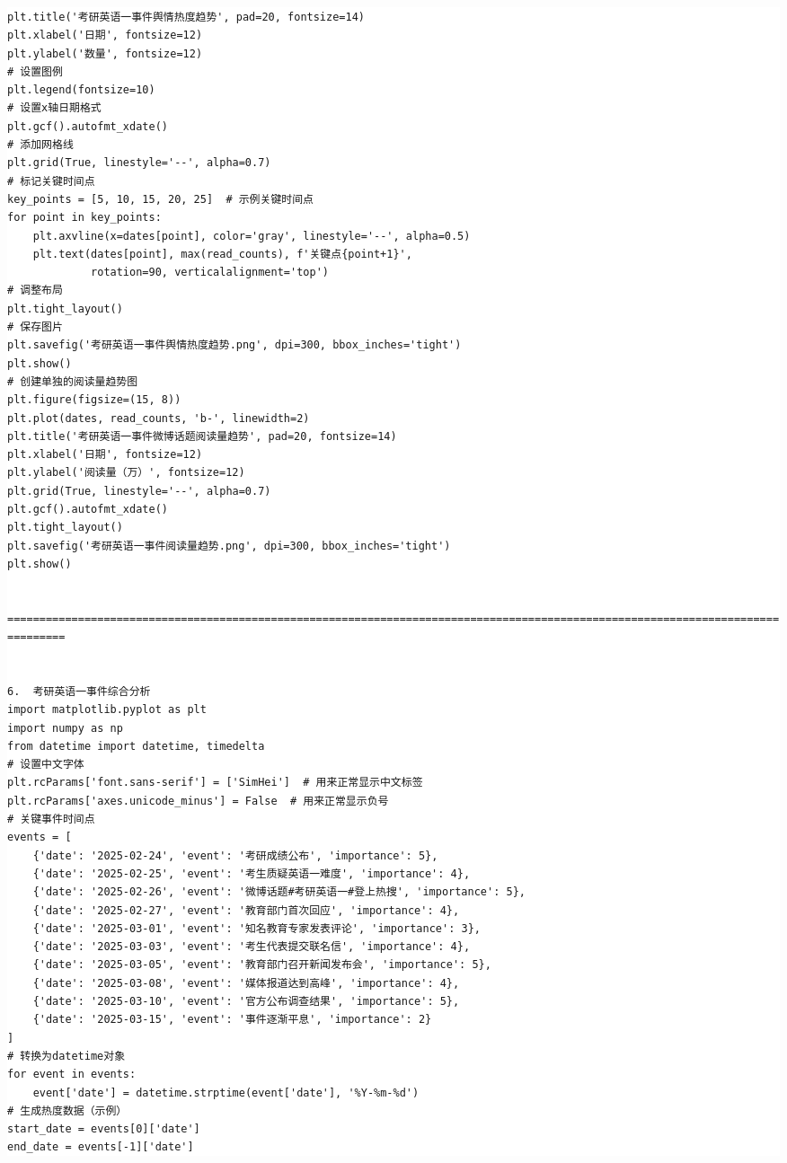 ```
plt.title('考研英语一事件舆情热度趋势', pad=20, fontsize=14)
plt.xlabel('日期', fontsize=12)
plt.ylabel('数量', fontsize=12)
# 设置图例
plt.legend(fontsize=10)
# 设置x轴日期格式
plt.gcf().autofmt_xdate()
# 添加网格线
plt.grid(True, linestyle='--', alpha=0.7)
# 标记关键时间点
key_points = [5, 10, 15, 20, 25]  # 示例关键时间点
for point in key_points:
    plt.axvline(x=dates[point], color='gray', linestyle='--', alpha=0.5)
    plt.text(dates[point], max(read_counts), f'关键点{point+1}', 
             rotation=90, verticalalignment='top')
# 调整布局
plt.tight_layout()
# 保存图片
plt.savefig('考研英语一事件舆情热度趋势.png', dpi=300, bbox_inches='tight')
plt.show()
# 创建单独的阅读量趋势图
plt.figure(figsize=(15, 8))
plt.plot(dates, read_counts, 'b-', linewidth=2)
plt.title('考研英语一事件微博话题阅读量趋势', pad=20, fontsize=14)
plt.xlabel('日期', fontsize=12)
plt.ylabel('阅读量（万）', fontsize=12)
plt.grid(True, linestyle='--', alpha=0.7)
plt.gcf().autofmt_xdate()
plt.tight_layout()
plt.savefig('考研英语一事件阅读量趋势.png', dpi=300, bbox_inches='tight')
plt.show() 


=================================================================================================================================


6.	考研英语一事件综合分析
import matplotlib.pyplot as plt
import numpy as np
from datetime import datetime, timedelta
# 设置中文字体
plt.rcParams['font.sans-serif'] = ['SimHei']  # 用来正常显示中文标签
plt.rcParams['axes.unicode_minus'] = False  # 用来正常显示负号
# 关键事件时间点
events = [
    {'date': '2025-02-24', 'event': '考研成绩公布', 'importance': 5},
    {'date': '2025-02-25', 'event': '考生质疑英语一难度', 'importance': 4},
    {'date': '2025-02-26', 'event': '微博话题#考研英语一#登上热搜', 'importance': 5},
    {'date': '2025-02-27', 'event': '教育部门首次回应', 'importance': 4},
    {'date': '2025-03-01', 'event': '知名教育专家发表评论', 'importance': 3},
    {'date': '2025-03-03', 'event': '考生代表提交联名信', 'importance': 4},
    {'date': '2025-03-05', 'event': '教育部门召开新闻发布会', 'importance': 5},
    {'date': '2025-03-08', 'event': '媒体报道达到高峰', 'importance': 4},
    {'date': '2025-03-10', 'event': '官方公布调查结果', 'importance': 5},
    {'date': '2025-03-15', 'event': '事件逐渐平息', 'importance': 2}
]
# 转换为datetime对象
for event in events:
    event['date'] = datetime.strptime(event['date'], '%Y-%m-%d')
# 生成热度数据（示例）
start_date = events[0]['date']
end_date = events[-1]['date']
```